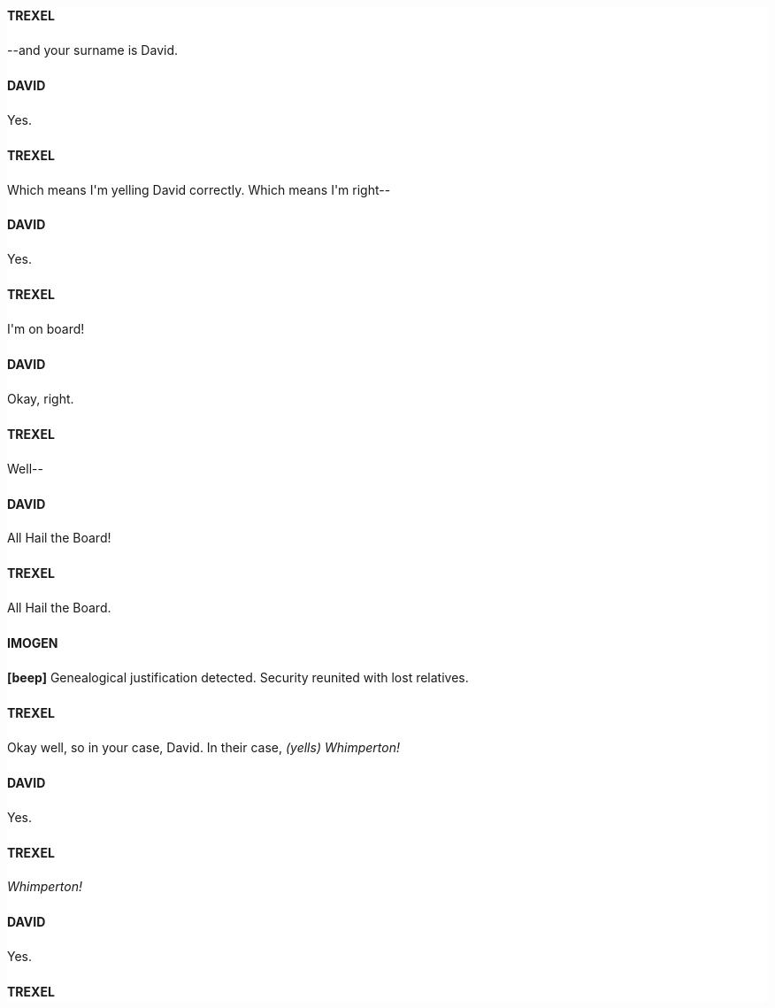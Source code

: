 #### TREXEL

--and your surname is David.

#### DAVID

Yes.

#### TREXEL

Which means I'm yelling David correctly. Which means I'm right--

#### DAVID

Yes.

#### TREXEL

I'm on board!

#### DAVID

Okay, right.

#### TREXEL

Well--

#### DAVID

All Hail the Board!

#### TREXEL

All Hail the Board.

#### IMOGEN

__[beep]__ Genealogical justification detected. Security reunited with lost relatives.

#### TREXEL

Okay well, so in your case, David. In their case, _(yells)_ *Whimperton!*

#### DAVID

Yes.

#### TREXEL

*Whimperton!*

#### DAVID

Yes.

#### TREXEL
